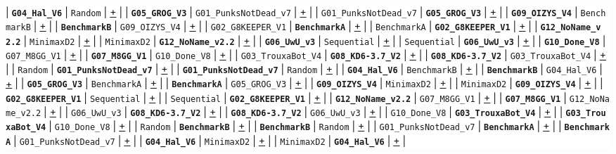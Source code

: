 | **`G04_Hal_V6`** | `Random` | [+](results/G04_Hal_V6vsRandom.txt) |
| **`G05_GROG_V3`** | `G01_PunksNotDead_v7` | [+](results/G05_GROG_V3vsG01_PunksNotDead_v7.txt) |
| `G01_PunksNotDead_v7` | **`G05_GROG_V3`** | [+](results/G01_PunksNotDead_v7vsG05_GROG_V3.txt) |
| **`G09_OIZYS_V4`** | `BenchmarkB` | [+](results/G09_OIZYS_V4vsBenchmarkB.txt) |
| **`BenchmarkB`** | `G09_OIZYS_V4` | [+](results/BenchmarkBvsG09_OIZYS_V4.txt) |
| `G02_G8KEEPER_V1` | **`BenchmarkA`** | [+](results/G02_G8KEEPER_V1vsBenchmarkA.txt) |
| `BenchmarkA` | **`G02_G8KEEPER_V1`** | [+](results/BenchmarkAvsG02_G8KEEPER_V1.txt) |
| **`G12_NoName_v2.2`** | `MinimaxD2` | [+](results/G12_NoName_v2.2vsMinimaxD2.txt) |
| `MinimaxD2` | **`G12_NoName_v2.2`** | [+](results/MinimaxD2vsG12_NoName_v2.2.txt) |
| **`G06_UwU_v3`** | `Sequential` | [+](results/G06_UwU_v3vsSequential.txt) |
| `Sequential` | **`G06_UwU_v3`** | [+](results/SequentialvsG06_UwU_v3.txt) |
| **`G10_Done_V8`** | `G07_M8GG_V1` | [+](results/G10_Done_V8vsG07_M8GG_V1.txt) |
| **`G07_M8GG_V1`** | `G10_Done_V8` | [+](results/G07_M8GG_V1vsG10_Done_V8.txt) |
| `G03_TrouxaBot_V4` | **`G08_KD6-3.7_V2`** | [+](results/G03_TrouxaBot_V4vsG08_KD6-3.7_V2.txt) |
| **`G08_KD6-3.7_V2`** | `G03_TrouxaBot_V4` | [+](results/G08_KD6-3.7_V2vsG03_TrouxaBot_V4.txt) |
| `Random` | **`G01_PunksNotDead_v7`** | [+](results/RandomvsG01_PunksNotDead_v7.txt) |
| **`G01_PunksNotDead_v7`** | `Random` | [+](results/G01_PunksNotDead_v7vsRandom.txt) |
| **`G04_Hal_V6`** | `BenchmarkB` | [+](results/G04_Hal_V6vsBenchmarkB.txt) |
| **`BenchmarkB`** | `G04_Hal_V6` | [+](results/BenchmarkBvsG04_Hal_V6.txt) |
| **`G05_GROG_V3`** | `BenchmarkA` | [+](results/G05_GROG_V3vsBenchmarkA.txt) |
| **`BenchmarkA`** | `G05_GROG_V3` | [+](results/BenchmarkAvsG05_GROG_V3.txt) |
| **`G09_OIZYS_V4`** | `MinimaxD2` | [+](results/G09_OIZYS_V4vsMinimaxD2.txt) |
| `MinimaxD2` | **`G09_OIZYS_V4`** | [+](results/MinimaxD2vsG09_OIZYS_V4.txt) |
| **`G02_G8KEEPER_V1`** | `Sequential` | [+](results/G02_G8KEEPER_V1vsSequential.txt) |
| `Sequential` | **`G02_G8KEEPER_V1`** | [+](results/SequentialvsG02_G8KEEPER_V1.txt) |
| **`G12_NoName_v2.2`** | `G07_M8GG_V1` | [+](results/G12_NoName_v2.2vsG07_M8GG_V1.txt) |
| **`G07_M8GG_V1`** | `G12_NoName_v2.2` | [+](results/G07_M8GG_V1vsG12_NoName_v2.2.txt) |
| `G06_UwU_v3` | **`G08_KD6-3.7_V2`** | [+](results/G06_UwU_v3vsG08_KD6-3.7_V2.txt) |
| **`G08_KD6-3.7_V2`** | `G06_UwU_v3` | [+](results/G08_KD6-3.7_V2vsG06_UwU_v3.txt) |
| `G10_Done_V8` | **`G03_TrouxaBot_V4`** | [+](results/G10_Done_V8vsG03_TrouxaBot_V4.txt) |
| **`G03_TrouxaBot_V4`** | `G10_Done_V8` | [+](results/G03_TrouxaBot_V4vsG10_Done_V8.txt) |
| `Random` | **`BenchmarkB`** | [+](results/RandomvsBenchmarkB.txt) |
| **`BenchmarkB`** | `Random` | [+](results/BenchmarkBvsRandom.txt) |
| `G01_PunksNotDead_v7` | **`BenchmarkA`** | [+](results/G01_PunksNotDead_v7vsBenchmarkA.txt) |
| **`BenchmarkA`** | `G01_PunksNotDead_v7` | [+](results/BenchmarkAvsG01_PunksNotDead_v7.txt) |
| **`G04_Hal_V6`** | `MinimaxD2` | [+](results/G04_Hal_V6vsMinimaxD2.txt) |
| `MinimaxD2` | **`G04_Hal_V6`** | [+](results/MinimaxD2vsG04_Hal_V6.txt) |